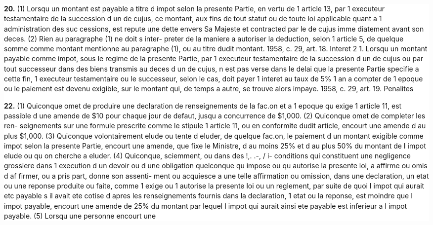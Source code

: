 **20.** (1) Lorsqu un montant est payable a
titre d impot selon la presente Partie, en vertu
de 1 article 13, par 1 executeur testamentaire
de la succession d un de cujus, ce montant,
aux fins de tout statut ou de toute loi
applicable quant a 1 administration des suc
cessions, est repute une dette envers Sa
Majeste et contracted par le de cujus imme
diatement avant son deces.
(2) Rien au paragraphe (1) ne doit s inter-
preter de la maniere a autoriser la deduction,
selon 1 article 5, de quelque somme comme
montant mentionne au paragraphe (1), ou au
titre dudit montant. 1958, c. 29, art. 18.
Interet
2 1. Lorsqu un montant payable comme
impot, sous le regime de la presente Partie,
par 1 executeur testamentaire de la succession
d un de cujus ou par tout successeur dans des
biens transmis au deces d un de cujus, n est
pas verse dans le delai que la presente Partie
specifie a cette fin, 1 executeur testamentaire
ou le successeur, selon le cas, doit payer
1 interet au taux de 5% 1 an a compter de
1 epoque ou le paiement est devenu exigible,
sur le montant qui, de temps a autre, se trouve
alors impaye. 1958, c. 29, art. 19.
Penalites

**22.** (1) Quiconque omet de produire une
declaration de renseignements de la fac.on et
a 1 epoque qu exige 1 article 11, est passible
d une amende de $10 pour chaque jour de
defaut, jusqu a concurrence de $1,000.
(2) Quiconque omet de completer les ren-
seignements sur une formule prescrite comme
le stipule 1 article 11, ou en conformite dudit
article, encourt une amende d au plus $1,000.
(3) Quiconque volontairement elude ou
tente d eluder, de quelque fac.on, le paiement
d un montant exigible comme impot selon la
presente Partie, encourt une amende, que fixe
le Ministre, d au moins 25% et d au plus 50%
du montant de I impot elude ou qu on cherche
a eluder.
(4) Quiconque, sciemment, ou dans des
!,. .-, / i-
conditions qui constituent une negligence
grossiere dans 1 execution d un devoir ou
d une obligation quelconque qu impose ou
qu autorise la presente loi, a affirme ou omis
d af firmer, ou a pris part, donne son assenti-
ment ou acquiesce a une telle affirmation ou
omission, dans une declaration, un etat ou
une reponse produite ou faite, comme 1 exige
ou 1 autorise la presente loi ou un reglement,
par suite de quoi I impot qui aurait etc
payable s il avait ete cotise d apres les
renseignements fournis dans la declaration,
1 etat ou la reponse, est moindre que I impot
payable, encourt une amende de 25% du
montant par lequel I impot qui aurait ainsi
ete payable est inferieur a I impot payable.
(5) Lorsqu une personne encourt une
